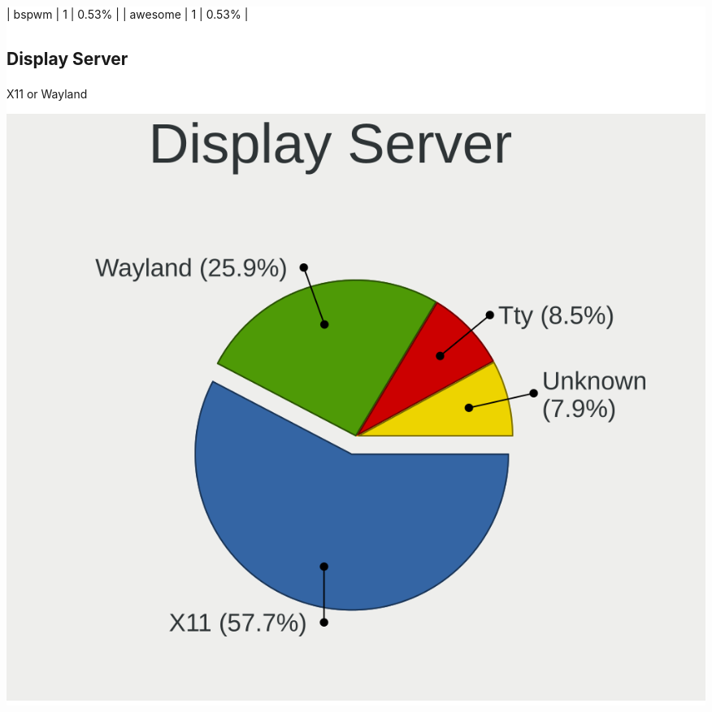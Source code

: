 | bspwm         | 1         | 0.53%   |
| awesome       | 1         | 0.53%   |

Display Server
--------------

X11 or Wayland

![Display Server](./All/images/pie_chart/os_display_server.svg)
